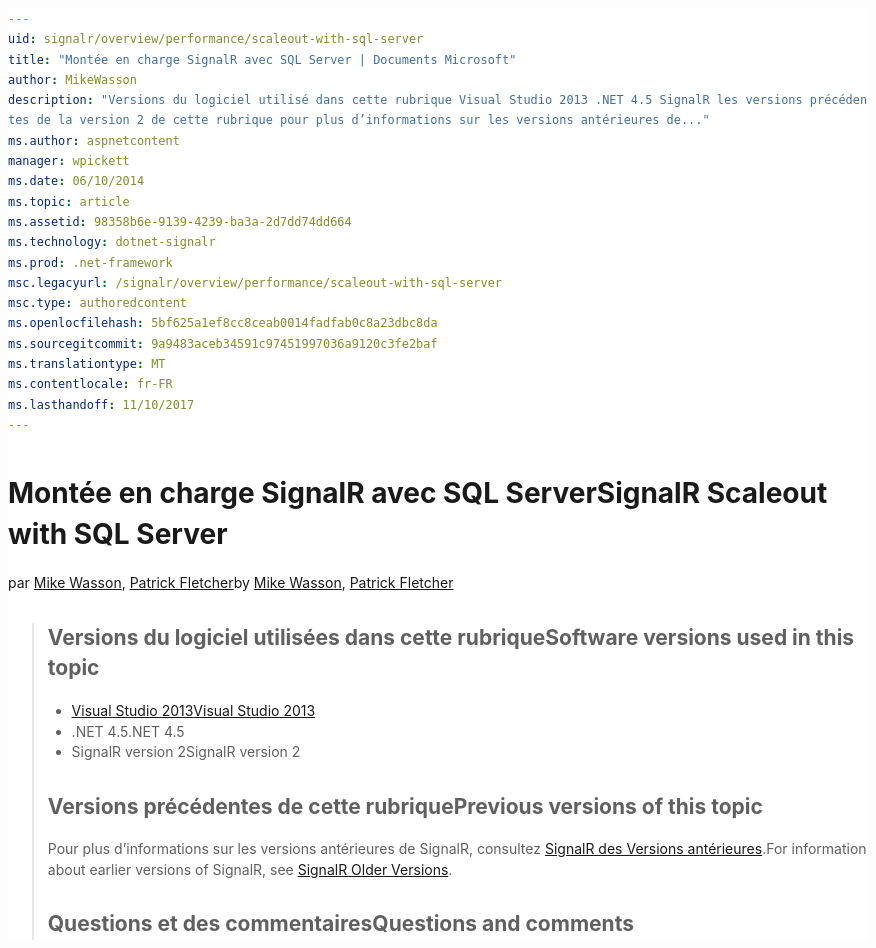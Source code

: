 ```yaml
---
uid: signalr/overview/performance/scaleout-with-sql-server
title: "Montée en charge SignalR avec SQL Server | Documents Microsoft"
author: MikeWasson
description: "Versions du logiciel utilisé dans cette rubrique Visual Studio 2013 .NET 4.5 SignalR les versions précédentes de la version 2 de cette rubrique pour plus d’informations sur les versions antérieures de..."
ms.author: aspnetcontent
manager: wpickett
ms.date: 06/10/2014
ms.topic: article
ms.assetid: 98358b6e-9139-4239-ba3a-2d7dd74dd664
ms.technology: dotnet-signalr
ms.prod: .net-framework
msc.legacyurl: /signalr/overview/performance/scaleout-with-sql-server
msc.type: authoredcontent
ms.openlocfilehash: 5bf625a1ef8cc8ceab0014fadfab0c8a23dbc8da
ms.sourcegitcommit: 9a9483aceb34591c97451997036a9120c3fe2baf
ms.translationtype: MT
ms.contentlocale: fr-FR
ms.lasthandoff: 11/10/2017
---
```

<a name="signalr-scaleout-with-sql-server"></a><span data-ttu-id="9847a-103">Montée en charge SignalR avec SQL Server</span><span class="sxs-lookup"><span data-stu-id="9847a-103">SignalR Scaleout with SQL Server</span></span>
====================
<span data-ttu-id="9847a-104">par [Mike Wasson](https://github.com/MikeWasson), [Patrick Fletcher](https://github.com/pfletcher)</span><span class="sxs-lookup"><span data-stu-id="9847a-104">by [Mike Wasson](https://github.com/MikeWasson), [Patrick Fletcher](https://github.com/pfletcher)</span></span>

> ## <a name="software-versions-used-in-this-topic"></a><span data-ttu-id="9847a-105">Versions du logiciel utilisées dans cette rubrique</span><span class="sxs-lookup"><span data-stu-id="9847a-105">Software versions used in this topic</span></span>
> 
> 
> - [<span data-ttu-id="9847a-106">Visual Studio 2013</span><span class="sxs-lookup"><span data-stu-id="9847a-106">Visual Studio 2013</span></span>](https://www.microsoft.com/visualstudio/eng/2013-downloads)
> - <span data-ttu-id="9847a-107">.NET 4.5</span><span class="sxs-lookup"><span data-stu-id="9847a-107">.NET 4.5</span></span>
> - <span data-ttu-id="9847a-108">SignalR version 2</span><span class="sxs-lookup"><span data-stu-id="9847a-108">SignalR version 2</span></span>
>   
> 
> 
> ## <a name="previous-versions-of-this-topic"></a><span data-ttu-id="9847a-109">Versions précédentes de cette rubrique</span><span class="sxs-lookup"><span data-stu-id="9847a-109">Previous versions of this topic</span></span>
> 
> <span data-ttu-id="9847a-110">Pour plus d’informations sur les versions antérieures de SignalR, consultez [SignalR des Versions antérieures](../older-versions/index.md).</span><span class="sxs-lookup"><span data-stu-id="9847a-110">For information about earlier versions of SignalR, see [SignalR Older Versions](../older-versions/index.md).</span></span>
> 
> ## <a name="questions-and-comments"></a><span data-ttu-id="9847a-111">Questions et des commentaires</span><span class="sxs-lookup"><span data-stu-id="9847a-111">Questions and comments</span></span>
> 